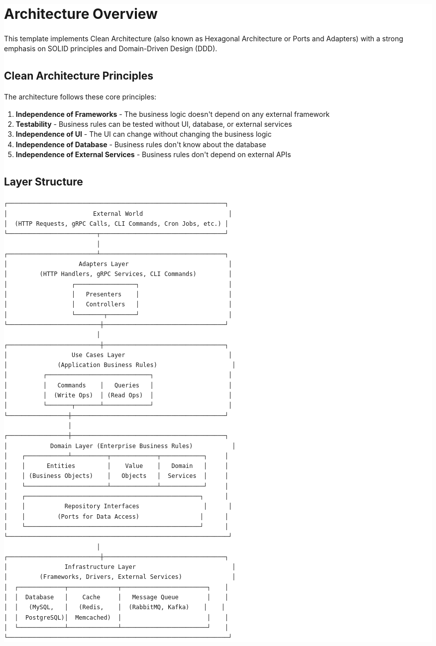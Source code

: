 # Architecture Overview

This template implements Clean Architecture (also known as Hexagonal Architecture or Ports and Adapters) with a strong emphasis on SOLID principles and Domain-Driven Design (DDD).

## Clean Architecture Principles

The architecture follows these core principles:

1. **Independence of Frameworks** - The business logic doesn't depend on any external framework
2. **Testability** - Business rules can be tested without UI, database, or external services
3. **Independence of UI** - The UI can change without changing the business logic
4. **Independence of Database** - Business rules don't know about the database
5. **Independence of External Services** - Business rules don't depend on external APIs

## Layer Structure

```
┌─────────────────────────────────────────────────────────────┐
│                        External World                        │
│  (HTTP Requests, gRPC Calls, CLI Commands, Cron Jobs, etc.) │
└─────────────────────────┬───────────────────────────────────┘
                          │
┌─────────────────────────┴───────────────────────────────────┐
│                    Adapters Layer                            │
│         (HTTP Handlers, gRPC Services, CLI Commands)         │
│                  ┌─────────────────┐                         │
│                  │   Presenters    │                         │
│                  │   Controllers   │                         │
│                  └────────┬────────┘                         │
└──────────────────────────┼──────────────────────────────────┘
                          │
┌──────────────────────────┼──────────────────────────────────┐
│                  Use Cases Layer                             │
│              (Application Business Rules)                     │
│          ┌─────────────────────────────┐                     │
│          │   Commands    │   Queries   │                     │
│          │  (Write Ops)  │ (Read Ops)  │                     │
│          └───────┬───────┴─────────────┘                     │
└─────────────────┼───────────────────────────────────────────┘
                  │
┌─────────────────┼───────────────────────────────────────────┐
│            Domain Layer (Enterprise Business Rules)           │
│    ┌────────────┴──────────┬─────────────┬────────────┐     │
│    │      Entities         │    Value    │   Domain   │     │
│    │ (Business Objects)    │   Objects   │  Services  │     │
│    └───────────────────────┴─────────────┴────────────┘     │
│    ┌─────────────────────────────────────────────────┐      │
│    │           Repository Interfaces                  │      │
│    │         (Ports for Data Access)                 │      │
│    └─────────────────────────────────────────────────┘      │
└──────────────────────────────────────────────────────────────┘
                          │
┌──────────────────────────┼──────────────────────────────────┐
│                Infrastructure Layer                           │
│         (Frameworks, Drivers, External Services)              │
│  ┌─────────────┬──────────────┬────────────────────────┐    │
│  │  Database   │    Cache     │   Message Queue        │    │
│  │   (MySQL,   │   (Redis,    │  (RabbitMQ, Kafka)    │    │
│  │  PostgreSQL)│  Memcached)  │                        │    │
│  └─────────────┴──────────────┴────────────────────────┘    │
└──────────────────────────────────────────────────────────────┘
```